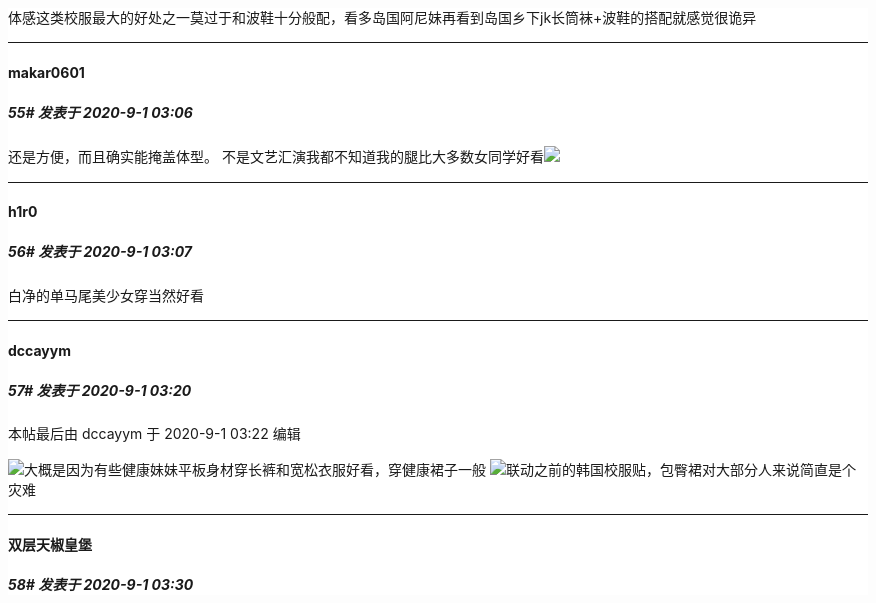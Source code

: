 


体感这类校服最大的好处之一莫过于和波鞋十分般配，看多岛国阿尼妹再看到岛国乡下jk长筒袜+波鞋的搭配就感觉很诡异







-----

####  makar0601  
##### 55#       发表于 2020-9-1 03:06




还是方便，而且确实能掩盖体型。
不是文艺汇演我都不知道我的腿比大多数女同学好看<img src="https://static.saraba1st.com/image/smiley/face2017/018.png" referrerpolicy="no-referrer">







-----

####  h1r0  
##### 56#       发表于 2020-9-1 03:07




白净的单马尾美少女穿当然好看







-----

####  dccayym  
##### 57#       发表于 2020-9-1 03:20



 本帖最后由 dccayym 于 2020-9-1 03:22 编辑 

<img src="https://static.saraba1st.com/image/smiley/face2017/015.png" referrerpolicy="no-referrer">大概是因为有些健康妹妹平板身材穿长裤和宽松衣服好看，穿健康裙子一般
<img src="https://static.saraba1st.com/image/smiley/face2017/002.png" referrerpolicy="no-referrer">联动之前的韩国校服贴，包臀裙对大部分人来说简直是个灾难







-----

####  双层天椒皇堡  
##### 58#       发表于 2020-9-1 03:30
